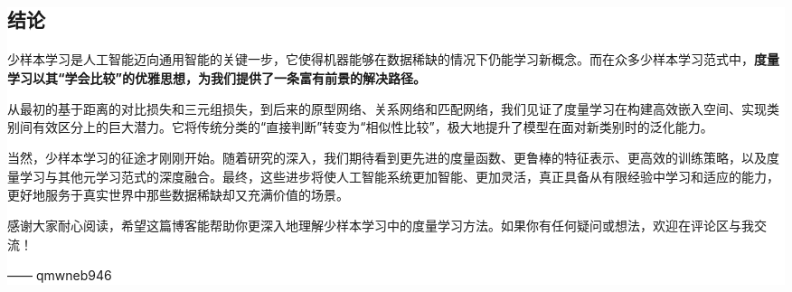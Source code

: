 
## 结论

少样本学习是人工智能迈向通用智能的关键一步，它使得机器能够在数据稀缺的情况下仍能学习新概念。而在众多少样本学习范式中，**度量学习以其“学会比较”的优雅思想，为我们提供了一条富有前景的解决路径。**

从最初的基于距离的对比损失和三元组损失，到后来的原型网络、关系网络和匹配网络，我们见证了度量学习在构建高效嵌入空间、实现类别间有效区分上的巨大潜力。它将传统分类的“直接判断”转变为“相似性比较”，极大地提升了模型在面对新类别时的泛化能力。

当然，少样本学习的征途才刚刚开始。随着研究的深入，我们期待看到更先进的度量函数、更鲁棒的特征表示、更高效的训练策略，以及度量学习与其他元学习范式的深度融合。最终，这些进步将使人工智能系统更加智能、更加灵活，真正具备从有限经验中学习和适应的能力，更好地服务于真实世界中那些数据稀缺却又充满价值的场景。

感谢大家耐心阅读，希望这篇博客能帮助你更深入地理解少样本学习中的度量学习方法。如果你有任何疑问或想法，欢迎在评论区与我交流！

—— qmwneb946